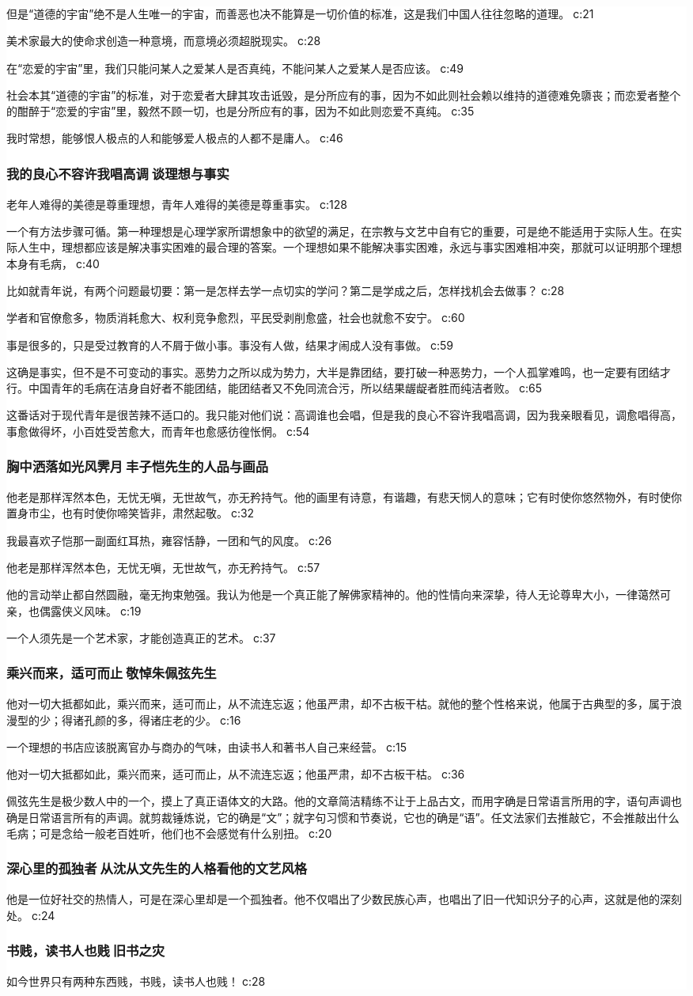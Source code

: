 但是“道德的宇宙”绝不是人生唯一的宇宙，而善恶也决不能算是一切价值的标准，这是我们中国人往往忽略的道理。 c:21

美术家最大的使命求创造一种意境，而意境必须超脱现实。 c:28

在“恋爱的宇宙”里，我们只能问某人之爱某人是否真纯，不能问某人之爱某人是否应该。 c:49

社会本其“道德的宇宙”的标准，对于恋爱者大肆其攻击诋毁，是分所应有的事，因为不如此则社会赖以维持的道德难免隳丧；而恋爱者整个的酣醉于“恋爱的宇宙”里，毅然不顾一切，也是分所应有的事，因为不如此则恋爱不真纯。 c:35

我时常想，能够恨人极点的人和能够爱人极点的人都不是庸人。 c:46

### 我的良心不容许我唱高调 谈理想与事实

老年人难得的美德是尊重理想，青年人难得的美德是尊重事实。 c:128

一个有方法步骤可循。第一种理想是心理学家所谓想象中的欲望的满足，在宗教与文艺中自有它的重要，可是绝不能适用于实际人生。在实际人生中，理想都应该是解决事实困难的最合理的答案。一个理想如果不能解决事实困难，永远与事实困难相冲突，那就可以证明那个理想本身有毛病， c:40

比如就青年说，有两个问题最切要：第一是怎样去学一点切实的学问？第二是学成之后，怎样找机会去做事？ c:28

学者和官僚愈多，物质消耗愈大、权利竞争愈烈，平民受剥削愈盛，社会也就愈不安宁。 c:60

事是很多的，只是受过教育的人不屑于做小事。事没有人做，结果才闹成人没有事做。 c:59

这确是事实，但不是不可变动的事实。恶势力之所以成为势力，大半是靠团结，要打破一种恶势力，一个人孤掌难鸣，也一定要有团结才行。中国青年的毛病在洁身自好者不能团结，能团结者又不免同流合污，所以结果龌龊者胜而纯洁者败。 c:65

这番话对于现代青年是很苦辣不适口的。我只能对他们说：高调谁也会唱，但是我的良心不容许我唱高调，因为我亲眼看见，调愈唱得高，事愈做得坏，小百姓受苦愈大，而青年也愈感彷徨怅惘。 c:54

### 胸中洒落如光风霁月 丰子恺先生的人品与画品

他老是那样浑然本色，无忧无嗔，无世故气，亦无矜持气。他的画里有诗意，有谐趣，有悲天悯人的意味；它有时使你悠然物外，有时使你置身市尘，也有时使你啼笑皆非，肃然起敬。 c:32

我最喜欢子恺那一副面红耳热，雍容恬静，一团和气的风度。 c:26

他老是那样浑然本色，无忧无嗔，无世故气，亦无矜持气。 c:57

他的言动举止都自然圆融，毫无拘束勉强。我认为他是一个真正能了解佛家精神的。他的性情向来深挚，待人无论尊卑大小，一律蔼然可亲，也偶露侠义风味。 c:19

一个人须先是一个艺术家，才能创造真正的艺术。 c:37

### 乘兴而来，适可而止 敬悼朱佩弦先生

他对一切大抵都如此，乘兴而来，适可而止，从不流连忘返；他虽严肃，却不古板干枯。就他的整个性格来说，他属于古典型的多，属于浪漫型的少；得诸孔颜的多，得诸庄老的少。 c:16

一个理想的书店应该脱离官办与商办的气味，由读书人和著书人自己来经营。 c:15

他对一切大抵都如此，乘兴而来，适可而止，从不流连忘返；他虽严肃，却不古板干枯。 c:36

佩弦先生是极少数人中的一个，摸上了真正语体文的大路。他的文章简洁精练不让于上品古文，而用字确是日常语言所用的字，语句声调也确是日常语言所有的声调。就剪裁锤炼说，它的确是“文”；就字句习惯和节奏说，它也的确是“语”。任文法家们去推敲它，不会推敲出什么毛病；可是念给一般老百姓听，他们也不会感觉有什么别扭。 c:20

### 深心里的孤独者 从沈从文先生的人格看他的文艺风格

他是一位好社交的热情人，可是在深心里却是一个孤独者。他不仅唱出了少数民族心声，也唱出了旧一代知识分子的心声，这就是他的深刻处。 c:24

### 书贱，读书人也贱 旧书之灾

如今世界只有两种东西贱，书贱，读书人也贱！ c:28
